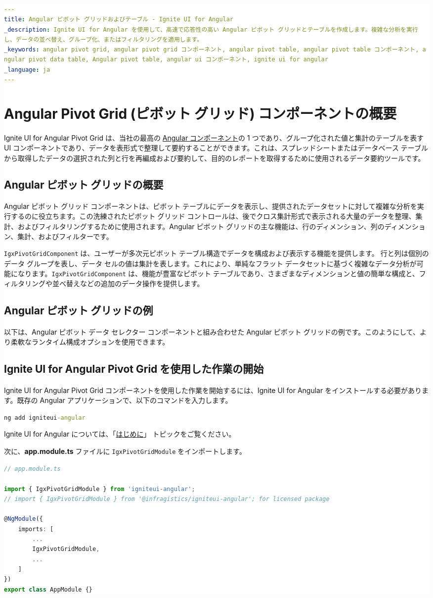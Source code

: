 ```yaml
---
title: Angular ピボット グリッドおよびテーブル - Ignite UI for Angular
_description: Ignite UI for Angular を使用して、高速で応答性の高い Angular ピボット グリッドとテーブルを作成します。複雑な分析を実行し、データの並べ替え、グループ化、またはフィルタリングを適用します。
_keywords: angular pivot grid, angular pivot grid コンポーネント, angular pivot table, angular pivot table コンポーネント, angular pivot data table, Angular pivot table, angular ui コンポーネント, ignite ui for angular
_language: ja
---
```


# Angular Pivot Grid (ピボット グリッド) コンポーネントの概要

Ignite UI for Angular Pivot Grid は、当社の最高の [Angular コンポーネント](https://jp.infragistics.com/products/ignite-ui-angular)の 1 つであり、グループ化された値と集計のテーブルを表す UI コンポーネントであり、データを表形式で整理して要約することができます。これは、スプレッドシートまたはデータベース テーブルから取得したデータの選択された列と行を再編成および要約して、目的のレポートを取得するために使用されるデータ要約ツールです。

## Angular ピボット グリッドの概要 

Angular ピボット グリッド コンポーネントは、ピボット テーブルにデータを表示し、提供されたデータセットに対して複雑な分析を実行するのに役立ちます。この洗練されたピボット グリッド コントロールは、後でクロス集計形式で表示される大量のデータを整理、集計、およびフィルタリングするために使用されます。Angular ピボット グリッドの主な機能は、行のディメンション、列のディメンション、集計、およびフィルターです。

`IgxPivotGridComponent` は、ユーザーが多次元ピボット テーブル構造でデータを構成および表示する機能を提供します。
行と列は個別のデータ グループを表し、データ セルの値は集計を表します。これにより、単純なフラット データセットに基づく複雑なデータ分析が可能になります。`IgxPivotGridComponent` は、機能が豊富なピボット テーブルであり、さまざまなディメンションと値の簡単な構成と、フィルタリングや並べ替えなどの追加のデータ操作を提供します。

## Angular ピボット グリッドの例

以下は、Angular ピボット データ セレクター コンポーネントと組み合わせた Angular ピボット グリッドの例です。このようにして、より柔軟なランタイム構成オプションを使用できます。

<code-view style="height: 870px"
           data-demos-base-url="{environment:demosBaseUrl}"
           iframe-src="{environment:demosBaseUrl}/pivot-grid/pivot-grid-datasource" alt="Angular ピボット セレクターを備えたピボット グリッドの例">
</code-view>

## Ignite UI for Angular Pivot Grid を使用した作業の開始

Ignite UI for Angular Pivot Grid コンポーネントを使用した作業を開始するには、Ignite UI for Angular をインストールする必要があります。既存の Angular アプリケーションで、以下のコマンドを入力します。

```cmd
ng add igniteui-angular
```

Ignite UI for Angular については、「[はじめに](../general/getting-started.md)」 トピックをご覧ください。

次に、**app.module.ts** ファイルに `IgxPivotGridModule` をインポートします。

```typescript
// app.module.ts

import { IgxPivotGridModule } from 'igniteui-angular';
// import { IgxPivotGridModule } from '@infragistics/igniteui-angular'; for licensed package

@NgModule({
    imports: [
        ...
        IgxPivotGridModule,
        ...
    ]
})
export class AppModule {}
```
